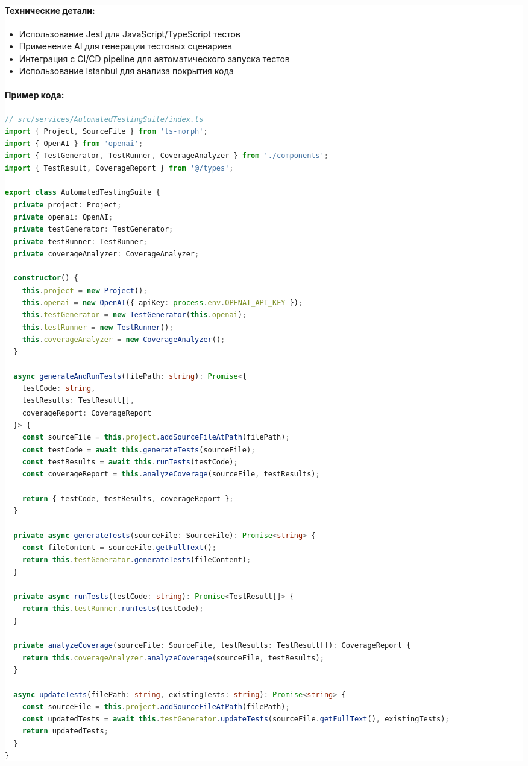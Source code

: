#### Технические детали:
- Использование Jest для JavaScript/TypeScript тестов
- Применение AI для генерации тестовых сценариев
- Интеграция с CI/CD pipeline для автоматического запуска тестов
- Использование Istanbul для анализа покрытия кода

#### Пример кода:

```typescript
// src/services/AutomatedTestingSuite/index.ts
import { Project, SourceFile } from 'ts-morph';
import { OpenAI } from 'openai';
import { TestGenerator, TestRunner, CoverageAnalyzer } from './components';
import { TestResult, CoverageReport } from '@/types';

export class AutomatedTestingSuite {
  private project: Project;
  private openai: OpenAI;
  private testGenerator: TestGenerator;
  private testRunner: TestRunner;
  private coverageAnalyzer: CoverageAnalyzer;

  constructor() {
    this.project = new Project();
    this.openai = new OpenAI({ apiKey: process.env.OPENAI_API_KEY });
    this.testGenerator = new TestGenerator(this.openai);
    this.testRunner = new TestRunner();
    this.coverageAnalyzer = new CoverageAnalyzer();
  }

  async generateAndRunTests(filePath: string): Promise<{
    testCode: string,
    testResults: TestResult[],
    coverageReport: CoverageReport
  }> {
    const sourceFile = this.project.addSourceFileAtPath(filePath);
    const testCode = await this.generateTests(sourceFile);
    const testResults = await this.runTests(testCode);
    const coverageReport = this.analyzeCoverage(sourceFile, testResults);

    return { testCode, testResults, coverageReport };
  }

  private async generateTests(sourceFile: SourceFile): Promise<string> {
    const fileContent = sourceFile.getFullText();
    return this.testGenerator.generateTests(fileContent);
  }

  private async runTests(testCode: string): Promise<TestResult[]> {
    return this.testRunner.runTests(testCode);
  }

  private analyzeCoverage(sourceFile: SourceFile, testResults: TestResult[]): CoverageReport {
    return this.coverageAnalyzer.analyzeCoverage(sourceFile, testResults);
  }

  async updateTests(filePath: string, existingTests: string): Promise<string> {
    const sourceFile = this.project.addSourceFileAtPath(filePath);
    const updatedTests = await this.testGenerator.updateTests(sourceFile.getFullText(), existingTests);
    return updatedTests;
  }
}

```